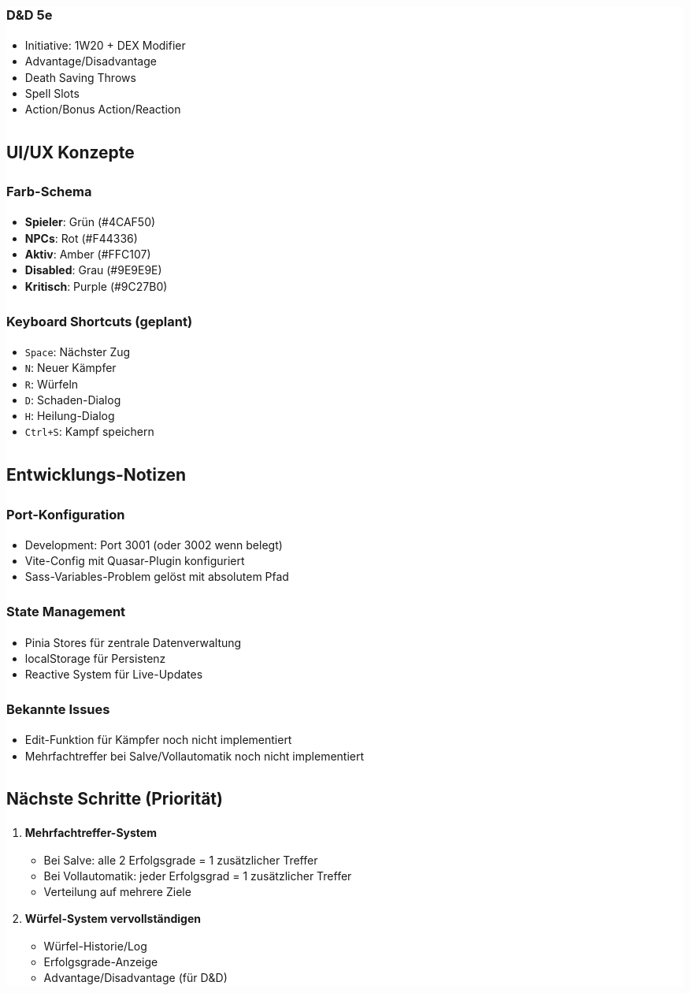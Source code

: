 ### D&D 5e
- Initiative: 1W20 + DEX Modifier
- Advantage/Disadvantage
- Death Saving Throws
- Spell Slots
- Action/Bonus Action/Reaction

## UI/UX Konzepte

### Farb-Schema
- **Spieler**: Grün (#4CAF50)
- **NPCs**: Rot (#F44336)
- **Aktiv**: Amber (#FFC107)
- **Disabled**: Grau (#9E9E9E)
- **Kritisch**: Purple (#9C27B0)

### Keyboard Shortcuts (geplant)
- `Space`: Nächster Zug
- `N`: Neuer Kämpfer
- `R`: Würfeln
- `D`: Schaden-Dialog
- `H`: Heilung-Dialog
- `Ctrl+S`: Kampf speichern

## Entwicklungs-Notizen

### Port-Konfiguration
- Development: Port 3001 (oder 3002 wenn belegt)
- Vite-Config mit Quasar-Plugin konfiguriert
- Sass-Variables-Problem gelöst mit absolutem Pfad

### State Management
- Pinia Stores für zentrale Datenverwaltung
- localStorage für Persistenz
- Reactive System für Live-Updates

### Bekannte Issues
- Edit-Funktion für Kämpfer noch nicht implementiert
- Mehrfachtreffer bei Salve/Vollautomatik noch nicht implementiert

## Nächste Schritte (Priorität)
1. **Mehrfachtreffer-System**
   - Bei Salve: alle 2 Erfolgsgrade = 1 zusätzlicher Treffer
   - Bei Vollautomatik: jeder Erfolgsgrad = 1 zusätzlicher Treffer
   - Verteilung auf mehrere Ziele

2. **Würfel-System vervollständigen**
   - Würfel-Historie/Log
   - Erfolgsgrade-Anzeige
   - Advantage/Disadvantage (für D&D)

